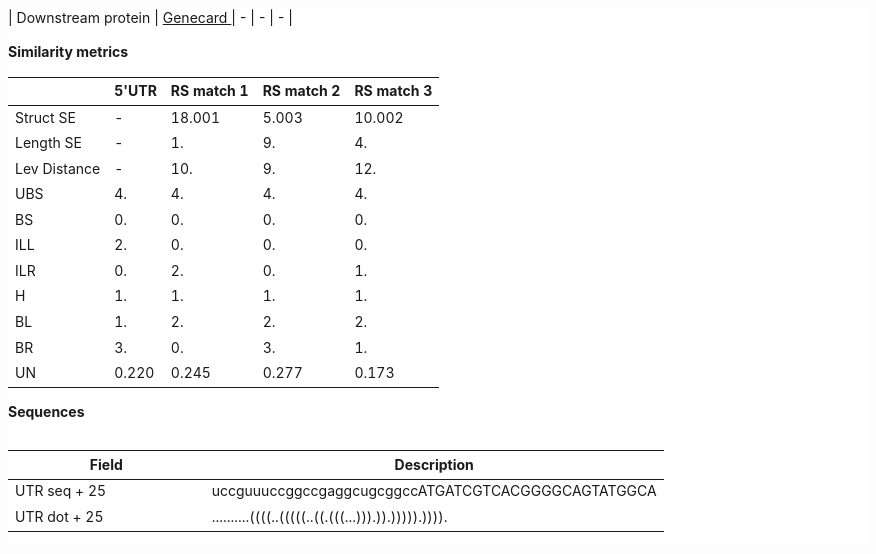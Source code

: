 | <span title="Link to the sequence source">Downstream protein</span>  | <a href="https://www.genecards.org/cgi-bin/carddisp.pl?gene=MRPL21" target="_blank" rel="noopener noreferrer"> Genecard </a>   |    -    | -  | - |


**Similarity metrics**

| | 5'UTR       | RS match 1   | RS match 2  | RS match 3 |
| ---- | ----------- | ----------- | ----------- | ----------- |
| <span title="Structural feature squared error">Struct SE</span> | - | 18.001 | 5.003 | 10.002 |
| <span title="Length difference squared error">Length SE</span> | - | 1. | 9. | 4. |
| <span title="Edit distance of both dot structures">Lev Distance</span> | - | 10. | 9. | 12. |
| <span title="Unbranched stack count">UBS</span>| 4. | 4. | 4. | 4. |
| <span title="Branched stack counts">BS</span> | 0. | 0. | 0. | 0. |
| <span title="Inner loop left count">ILL</span> | 2. | 0. | 0. | 0. |
| <span title="Inner loop right count">ILR</span> | 0. | 2. | 0. | 1. |
| <span title="Hairpin counts">H</span> | 1. | 1. | 1. | 1. |
| <span title="Bulges left count">BL</span> | 1. | 2. | 2. | 2. |
| <span title="Bulges right count">BR</span> | 3. | 0. | 3. | 1. |
| <span title="Unpaired nucleotide %">UN</span> | 0.220 | 0.245 | 0.277 | 0.173 |

**Sequences**


<div style="overflow-x:auto;">

<table>
<colgroup>
<col width="30%" />
<col width="70%" />
</colgroup>
<thead>
<tr class="header">
<th>Field</th>
<th>Description</th>
</tr>
</thead>
<tbody>
<tr>
<td markdown="span">UTR seq + 25 </td>
<td markdown="span"> uccguuuccggccgaggcugcggccATGATCGTCACGGGGCAGTATGGCA </td>
</tr>
<tr>
<td markdown="span">UTR dot + 25  </td>
<td markdown="span"> ..........((((..(((((..((.(((...))).)).))))).)))).
</td>
</tr>
